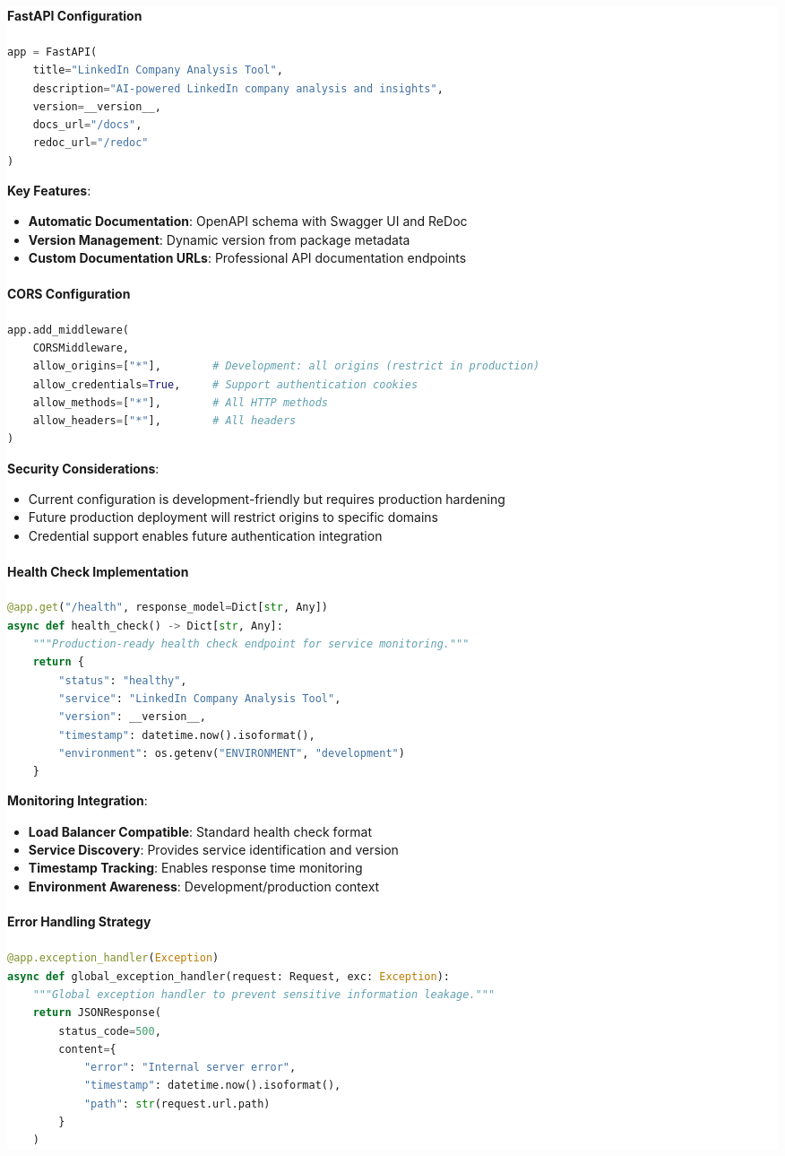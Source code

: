 #### FastAPI Configuration
```python
app = FastAPI(
    title="LinkedIn Company Analysis Tool",
    description="AI-powered LinkedIn company analysis and insights",
    version=__version__,
    docs_url="/docs",
    redoc_url="/redoc"
)
```

**Key Features**:
- **Automatic Documentation**: OpenAPI schema with Swagger UI and ReDoc
- **Version Management**: Dynamic version from package metadata
- **Custom Documentation URLs**: Professional API documentation endpoints

#### CORS Configuration
```python
app.add_middleware(
    CORSMiddleware,
    allow_origins=["*"],        # Development: all origins (restrict in production)
    allow_credentials=True,     # Support authentication cookies
    allow_methods=["*"],        # All HTTP methods
    allow_headers=["*"],        # All headers
)
```

**Security Considerations**:
- Current configuration is development-friendly but requires production hardening
- Future production deployment will restrict origins to specific domains
- Credential support enables future authentication integration

#### Health Check Implementation
```python
@app.get("/health", response_model=Dict[str, Any])
async def health_check() -> Dict[str, Any]:
    """Production-ready health check endpoint for service monitoring."""
    return {
        "status": "healthy",
        "service": "LinkedIn Company Analysis Tool",
        "version": __version__,
        "timestamp": datetime.now().isoformat(),
        "environment": os.getenv("ENVIRONMENT", "development")
    }
```

**Monitoring Integration**:
- **Load Balancer Compatible**: Standard health check format
- **Service Discovery**: Provides service identification and version
- **Timestamp Tracking**: Enables response time monitoring
- **Environment Awareness**: Development/production context

#### Error Handling Strategy
```python
@app.exception_handler(Exception)
async def global_exception_handler(request: Request, exc: Exception):
    """Global exception handler to prevent sensitive information leakage."""
    return JSONResponse(
        status_code=500,
        content={
            "error": "Internal server error",
            "timestamp": datetime.now().isoformat(),
            "path": str(request.url.path)
        }
    )
```
